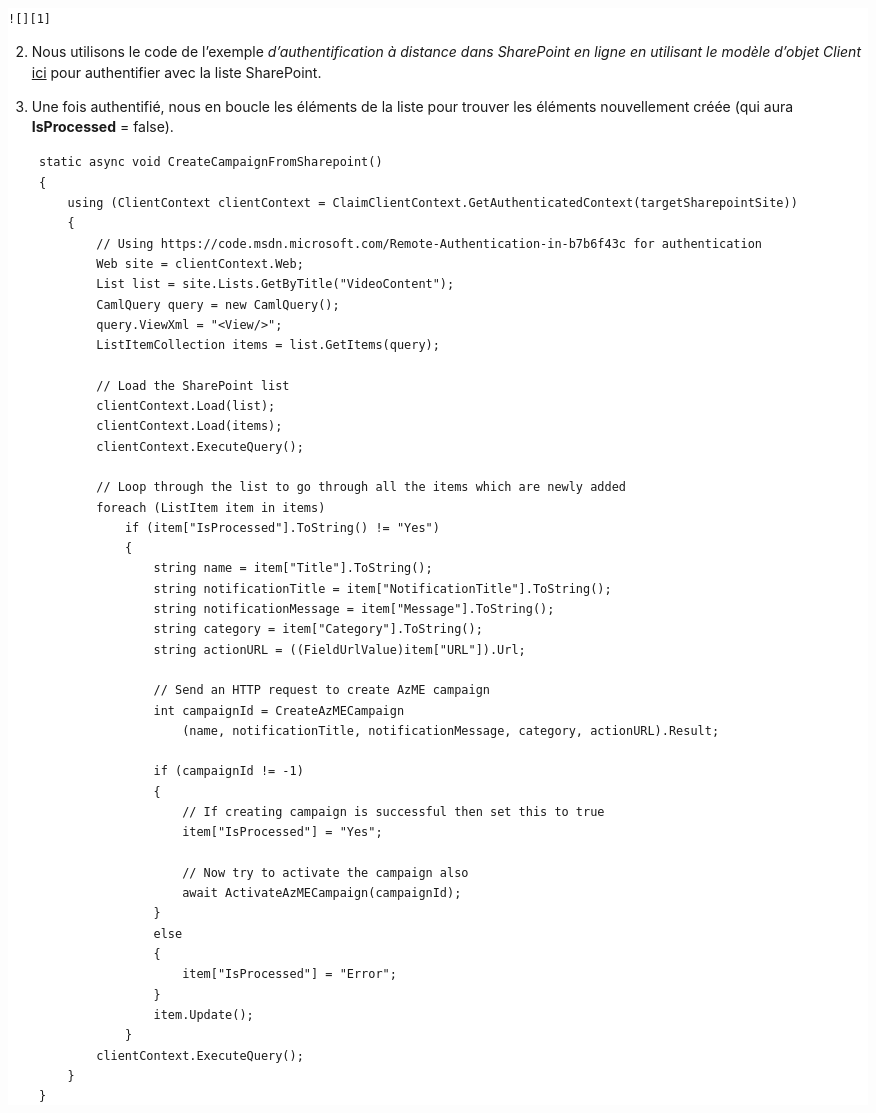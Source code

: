     ![][1]

2. Nous utilisons le code de l’exemple *d’authentification à distance dans SharePoint en ligne en utilisant le modèle d’objet Client* [ici](https://code.msdn.microsoft.com/Remote-Authentication-in-b7b6f43c) pour authentifier avec la liste SharePoint.
 
3. Une fois authentifié, nous en boucle les éléments de la liste pour trouver les éléments nouvellement créée (qui aura **IsProcessed** = false). 

        static async void CreateCampaignFromSharepoint()
        {
            using (ClientContext clientContext = ClaimClientContext.GetAuthenticatedContext(targetSharepointSite))
            {
                // Using https://code.msdn.microsoft.com/Remote-Authentication-in-b7b6f43c for authentication     
                Web site = clientContext.Web;
                List list = site.Lists.GetByTitle("VideoContent");
                CamlQuery query = new CamlQuery();
                query.ViewXml = "<View/>";
                ListItemCollection items = list.GetItems(query);

                // Load the SharePoint list
                clientContext.Load(list);
                clientContext.Load(items);
                clientContext.ExecuteQuery();

                // Loop through the list to go through all the items which are newly added
                foreach (ListItem item in items)
                    if (item["IsProcessed"].ToString() != "Yes")
                    {
                        string name = item["Title"].ToString();
                        string notificationTitle = item["NotificationTitle"].ToString();
                        string notificationMessage = item["Message"].ToString();
                        string category = item["Category"].ToString();
                        string actionURL = ((FieldUrlValue)item["URL"]).Url;

                        // Send an HTTP request to create AzME campaign
                        int campaignId = CreateAzMECampaign
                            (name, notificationTitle, notificationMessage, category, actionURL).Result;

                        if (campaignId != -1)
                        {
                            // If creating campaign is successful then set this to true
                            item["IsProcessed"] = "Yes";

                            // Now try to activate the campaign also
                            await ActivateAzMECampaign(campaignId);
                        }
                        else
                        {
                            item["IsProcessed"] = "Error";
                        }
                        item.Update();
                    }
                clientContext.ExecuteQuery();
            }
        }


[1]: ./media/mobile-engagement-sample-backend-integration-sharepoint/sharepointlist.png
[2]: ./media/mobile-engagement-sample-backend-integration-sharepoint/properties.png
[3]: ./media/mobile-engagement-sample-backend-integration-sharepoint/new-announcement.png
[4]: ./media/mobile-engagement-sample-backend-integration-sharepoint/activate-announcement.png
[5]: ./media/mobile-engagement-sample-backend-integration-sharepoint/diagram.png